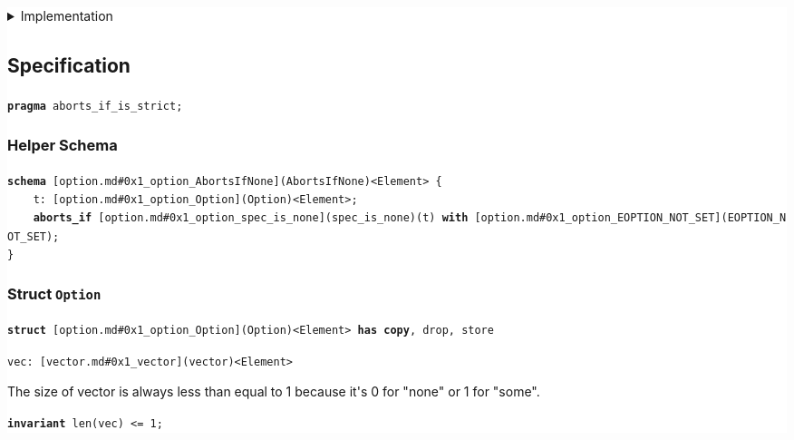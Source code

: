 

<details><summary>Implementation</summary></details>

<a id="@Specification_1"></a>

## Specification




<pre><code><b>pragma</b> aborts_if_is_strict;
</code></pre>



<a id="@Helper_Schema_2"></a>

### Helper Schema



<a id="0x1_option_AbortsIfNone"></a>


<pre><code><b>schema</b> [option.md#0x1_option_AbortsIfNone](AbortsIfNone)&lt;Element&gt; {
    t: [option.md#0x1_option_Option](Option)&lt;Element&gt;;
    <b>aborts_if</b> [option.md#0x1_option_spec_is_none](spec_is_none)(t) <b>with</b> [option.md#0x1_option_EOPTION_NOT_SET](EOPTION_NOT_SET);
}
</code></pre>



<a id="@Specification_1_Option"></a>

### Struct `Option`


<pre><code><b>struct</b> [option.md#0x1_option_Option](Option)&lt;Element&gt; <b>has</b> <b>copy</b>, drop, store
</code></pre>



<dl>
<dt>
<code>vec: [vector.md#0x1_vector](vector)&lt;Element&gt;</code>
</dt>
<dd>

</dd>
</dl>


The size of vector is always less than equal to 1
because it's 0 for "none" or 1 for "some".


<pre><code><b>invariant</b> len(vec) &lt;= 1;
</code></pre>

